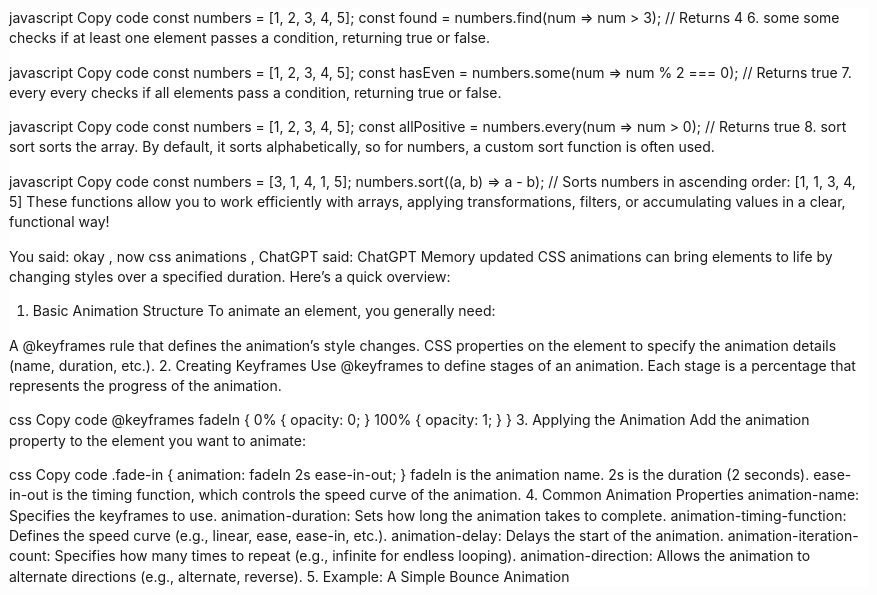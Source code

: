 javascript
Copy code
const numbers = [1, 2, 3, 4, 5];
const found = numbers.find(num => num > 3); // Returns 4 6. some
some checks if at least one element passes a condition, returning true or false.

javascript
Copy code
const numbers = [1, 2, 3, 4, 5];
const hasEven = numbers.some(num => num % 2 === 0); // Returns true 7. every
every checks if all elements pass a condition, returning true or false.

javascript
Copy code
const numbers = [1, 2, 3, 4, 5];
const allPositive = numbers.every(num => num > 0); // Returns true 8. sort
sort sorts the array. By default, it sorts alphabetically, so for numbers, a custom sort function is often used.

javascript
Copy code
const numbers = [3, 1, 4, 1, 5];
numbers.sort((a, b) => a - b); // Sorts numbers in ascending order: [1, 1, 3, 4, 5]
These functions allow you to work efficiently with arrays, applying transformations, filters, or accumulating values in a clear, functional way!

You said:
okay , now css animations ,
ChatGPT said:
ChatGPT
Memory updated
CSS animations can bring elements to life by changing styles over a specified duration. Here’s a quick overview:

1. Basic Animation Structure
   To animate an element, you generally need:

A @keyframes rule that defines the animation’s style changes.
CSS properties on the element to specify the animation details (name, duration, etc.). 2. Creating Keyframes
Use @keyframes to define stages of an animation. Each stage is a percentage that represents the progress of the animation.

css
Copy code
@keyframes fadeIn {
0% { opacity: 0; }
100% { opacity: 1; }
} 3. Applying the Animation
Add the animation property to the element you want to animate:

css
Copy code
.fade-in {
animation: fadeIn 2s ease-in-out;
}
fadeIn is the animation name.
2s is the duration (2 seconds).
ease-in-out is the timing function, which controls the speed curve of the animation. 4. Common Animation Properties
animation-name: Specifies the keyframes to use.
animation-duration: Sets how long the animation takes to complete.
animation-timing-function: Defines the speed curve (e.g., linear, ease, ease-in, etc.).
animation-delay: Delays the start of the animation.
animation-iteration-count: Specifies how many times to repeat (e.g., infinite for endless looping).
animation-direction: Allows the animation to alternate directions (e.g., alternate, reverse). 5. Example: A Simple Bounce Animation